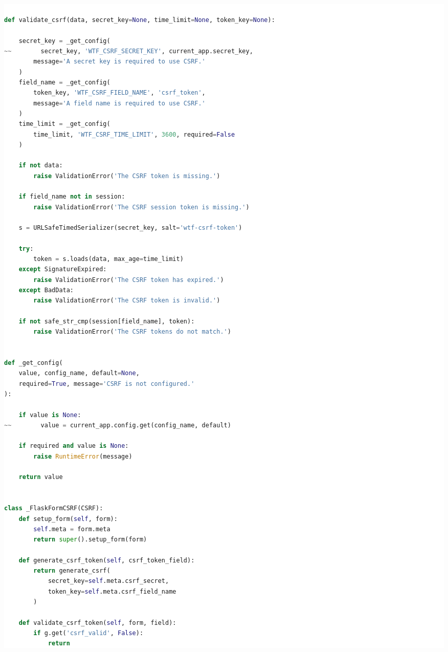 ```python

def validate_csrf(data, secret_key=None, time_limit=None, token_key=None):

    secret_key = _get_config(
~~        secret_key, 'WTF_CSRF_SECRET_KEY', current_app.secret_key,
        message='A secret key is required to use CSRF.'
    )
    field_name = _get_config(
        token_key, 'WTF_CSRF_FIELD_NAME', 'csrf_token',
        message='A field name is required to use CSRF.'
    )
    time_limit = _get_config(
        time_limit, 'WTF_CSRF_TIME_LIMIT', 3600, required=False
    )

    if not data:
        raise ValidationError('The CSRF token is missing.')

    if field_name not in session:
        raise ValidationError('The CSRF session token is missing.')

    s = URLSafeTimedSerializer(secret_key, salt='wtf-csrf-token')

    try:
        token = s.loads(data, max_age=time_limit)
    except SignatureExpired:
        raise ValidationError('The CSRF token has expired.')
    except BadData:
        raise ValidationError('The CSRF token is invalid.')

    if not safe_str_cmp(session[field_name], token):
        raise ValidationError('The CSRF tokens do not match.')


def _get_config(
    value, config_name, default=None,
    required=True, message='CSRF is not configured.'
):

    if value is None:
~~        value = current_app.config.get(config_name, default)

    if required and value is None:
        raise RuntimeError(message)

    return value


class _FlaskFormCSRF(CSRF):
    def setup_form(self, form):
        self.meta = form.meta
        return super().setup_form(form)

    def generate_csrf_token(self, csrf_token_field):
        return generate_csrf(
            secret_key=self.meta.csrf_secret,
            token_key=self.meta.csrf_field_name
        )

    def validate_csrf_token(self, form, field):
        if g.get('csrf_valid', False):
            return

```